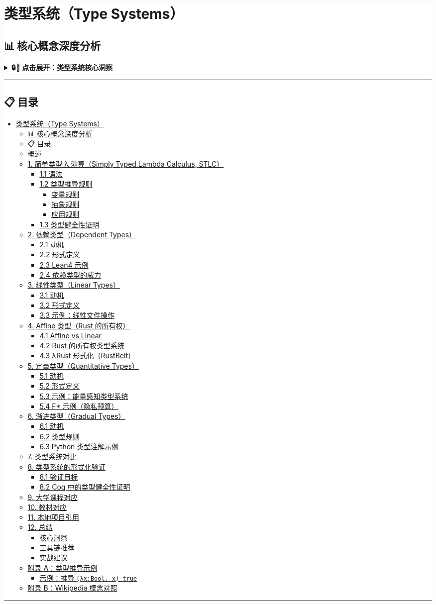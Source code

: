 # 类型系统（Type Systems）

## 📊 核心概念深度分析

<details><summary><b>🔒🔬 点击展开：类型系统核心洞察</b></summary></details>

---

## 📋 目录

- [类型系统（Type Systems）](#类型系统type-systems)
  - [📊 核心概念深度分析](#-核心概念深度分析)
  - [📋 目录](#-目录)
  - [概述](#概述)
  - [1. 简单类型 λ 演算（Simply Typed Lambda Calculus, STLC）](#1-简单类型-λ-演算simply-typed-lambda-calculus-stlc)
    - [1.1 语法](#11-语法)
    - [1.2 类型推导规则](#12-类型推导规则)
      - [变量规则](#变量规则)
      - [抽象规则](#抽象规则)
      - [应用规则](#应用规则)
    - [1.3 类型健全性证明](#13-类型健全性证明)
  - [2. 依赖类型（Dependent Types）](#2-依赖类型dependent-types)
    - [2.1 动机](#21-动机)
    - [2.2 形式定义](#22-形式定义)
    - [2.3 Lean4 示例](#23-lean4-示例)
    - [2.4 依赖类型的威力](#24-依赖类型的威力)
  - [3. 线性类型（Linear Types）](#3-线性类型linear-types)
    - [3.1 动机](#31-动机)
    - [3.2 形式定义](#32-形式定义)
    - [3.3 示例：线性文件操作](#33-示例线性文件操作)
  - [4. Affine 类型（Rust 的所有权）](#4-affine-类型rust-的所有权)
    - [4.1 Affine vs Linear](#41-affine-vs-linear)
    - [4.2 Rust 的所有权类型系统](#42-rust-的所有权类型系统)
    - [4.3 λRust 形式化（RustBelt）](#43-λrust-形式化rustbelt)
  - [5. 定量类型（Quantitative Types）](#5-定量类型quantitative-types)
    - [5.1 动机](#51-动机)
    - [5.2 形式定义](#52-形式定义)
    - [5.3 示例：能量感知类型系统](#53-示例能量感知类型系统)
    - [5.4 F\* 示例（隐私预算）](#54-f-示例隐私预算)
  - [6. 渐进类型（Gradual Types）](#6-渐进类型gradual-types)
    - [6.1 动机](#61-动机)
    - [6.2 类型规则](#62-类型规则)
    - [6.3 Python 类型注解示例](#63-python-类型注解示例)
  - [7. 类型系统对比](#7-类型系统对比)
  - [8. 类型系统的形式化验证](#8-类型系统的形式化验证)
    - [8.1 验证目标](#81-验证目标)
    - [8.2 Coq 中的类型健全性证明](#82-coq-中的类型健全性证明)
  - [9. 大学课程对应](#9-大学课程对应)
  - [10. 教材对应](#10-教材对应)
  - [11. 本地项目引用](#11-本地项目引用)
  - [12. 总结](#12-总结)
    - [核心洞察](#核心洞察)
    - [工具链推荐](#工具链推荐)
    - [实战建议](#实战建议)
  - [附录 A：类型推导示例](#附录-a类型推导示例)
    - [示例：推导 `(λx:Bool. x) true`](#示例推导-λxbool-x-true)
  - [附录 B：Wikipedia 概念对照](#附录-bwikipedia-概念对照)

---